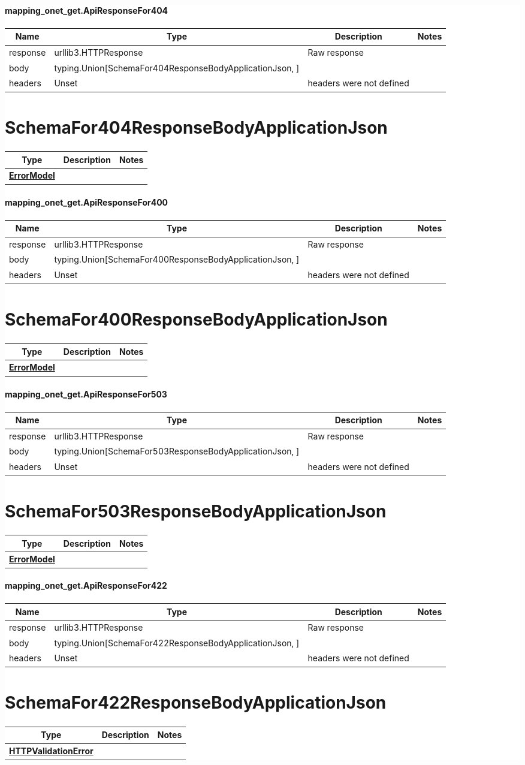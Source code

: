 
#### mapping_onet_get.ApiResponseFor404
Name | Type | Description  | Notes
------------- | ------------- | ------------- | -------------
response | urllib3.HTTPResponse | Raw response |
body | typing.Union[SchemaFor404ResponseBodyApplicationJson, ] |  |
headers | Unset | headers were not defined |

# SchemaFor404ResponseBodyApplicationJson
Type | Description  | Notes
------------- | ------------- | -------------
[**ErrorModel**](../../models/ErrorModel.md) |  | 


#### mapping_onet_get.ApiResponseFor400
Name | Type | Description  | Notes
------------- | ------------- | ------------- | -------------
response | urllib3.HTTPResponse | Raw response |
body | typing.Union[SchemaFor400ResponseBodyApplicationJson, ] |  |
headers | Unset | headers were not defined |

# SchemaFor400ResponseBodyApplicationJson
Type | Description  | Notes
------------- | ------------- | -------------
[**ErrorModel**](../../models/ErrorModel.md) |  | 


#### mapping_onet_get.ApiResponseFor503
Name | Type | Description  | Notes
------------- | ------------- | ------------- | -------------
response | urllib3.HTTPResponse | Raw response |
body | typing.Union[SchemaFor503ResponseBodyApplicationJson, ] |  |
headers | Unset | headers were not defined |

# SchemaFor503ResponseBodyApplicationJson
Type | Description  | Notes
------------- | ------------- | -------------
[**ErrorModel**](../../models/ErrorModel.md) |  | 


#### mapping_onet_get.ApiResponseFor422
Name | Type | Description  | Notes
------------- | ------------- | ------------- | -------------
response | urllib3.HTTPResponse | Raw response |
body | typing.Union[SchemaFor422ResponseBodyApplicationJson, ] |  |
headers | Unset | headers were not defined |

# SchemaFor422ResponseBodyApplicationJson
Type | Description  | Notes
------------- | ------------- | -------------
[**HTTPValidationError**](../../models/HTTPValidationError.md) |  | 
